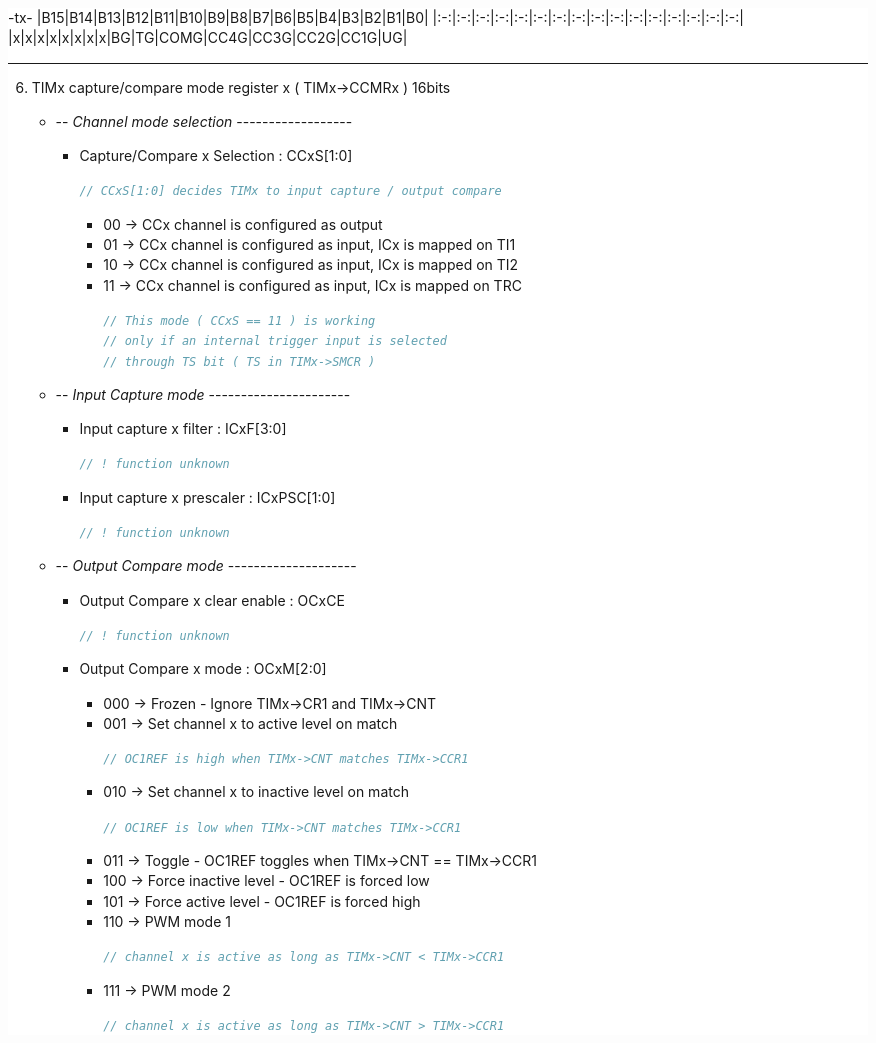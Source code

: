 -tx-
|B15|B14|B13|B12|B11|B10|B9|B8|B7|B6|B5|B4|B3|B2|B1|B0|
|:-:|:-:|:-:|:-:|:-:|:-:|:-:|:-:|:-:|:-:|:-:|:-:|:-:|:-:|:-:|:-:|
|x|x|x|x|x|x|x|x|BG|TG|COMG|CC4G|CC3G|CC2G|CC1G|UG|

---
6. TIMx capture/compare mode register x ( TIMx->CCMRx ) 16bits
    * -- $Channel\ mode\ selection$ ------------------

      * Capture/Compare x Selection : CCxS[1:0]
          ```C
          // CCxS[1:0] decides TIMx to input capture / output compare
          ```
          - 00 -> CCx channel is configured as output
          - 01 -> CCx channel is configured as input, ICx is mapped on TI1
          - 10 -> CCx channel is configured as input, ICx is mapped on TI2
          - 11 -> CCx channel is configured as input, ICx is mapped on TRC
              ```C
              // This mode ( CCxS == 11 ) is working 
              // only if an internal trigger input is selected
              // through TS bit ( TS in TIMx->SMCR )
              ```

    * -- $Input\ Capture\ mode$ ----------------------
  
      * Input capture x filter : ICxF[3:0]
        ```C
        // ! function unknown
        ```
      * Input capture x prescaler : ICxPSC[1:0]
        ```C
        // ! function unknown
        ```

    * -- $Output\ Compare\ mode$ --------------------

      * Output Compare x clear enable : OCxCE
        ```C
        // ! function unknown
        ```

      * Output Compare x mode : OCxM[2:0]
          - 000 -> Frozen - Ignore TIMx->CR1 and TIMx->CNT
          - 001 -> Set channel x to active level on match
            ```C
            // OC1REF is high when TIMx->CNT matches TIMx->CCR1
            ```
          - 010 -> Set channel x to inactive level on match
            ```C
            // OC1REF is low when TIMx->CNT matches TIMx->CCR1
            ```
          - 011 -> Toggle - OC1REF toggles when TIMx->CNT == TIMx->CCR1
          - 100 -> Force inactive level - OC1REF is forced low
          - 101 -> Force active level - OC1REF is forced high
          - 110 -> PWM mode 1
            ```C
            // channel x is active as long as TIMx->CNT < TIMx->CCR1 
            ```
          - 111 -> PWM mode 2             
            ```C
            // channel x is active as long as TIMx->CNT > TIMx->CCR1 
            ```
